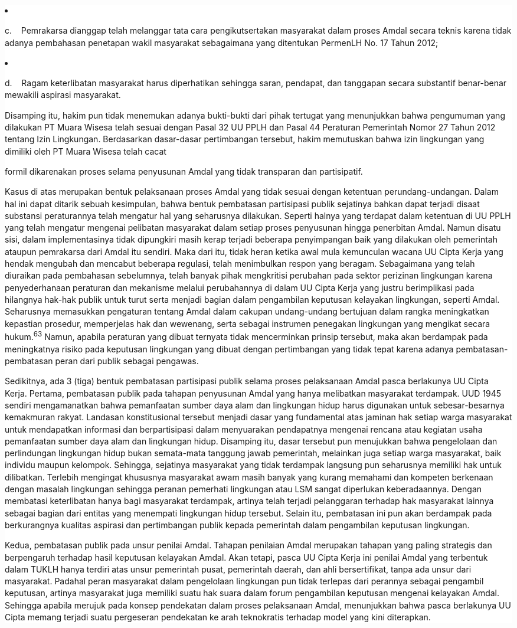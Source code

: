 <li>
<p><span class="font2">c. &nbsp;&nbsp;&nbsp;Pemrakarsa dianggap telah melanggar tata cara pengikutsertakan masyarakat dalam proses Amdal secara teknis karena tidak adanya pembahasan penetapan wakil masyarakat sebagaimana yang ditentukan PermenLH No. 17 Tahun 2012;</span></p></li>
<li>
<p><span class="font2">d. &nbsp;&nbsp;&nbsp;Ragam keterlibatan masyarakat harus diperhatikan sehingga saran, pendapat, dan tanggapan secara substantif benar-benar mewakili aspirasi masyarakat.</span></p></li></ul>
<p><span class="font2">Disamping itu, hakim pun tidak menemukan adanya bukti-bukti dari pihak tertugat yang menunjukkan bahwa pengumuman yang dilakukan PT Muara Wisesa telah sesuai dengan Pasal 32 UU PPLH dan Pasal 44 Peraturan Pemerintah Nomor 27 Tahun 2012 tentang Izin Lingkungan. Berdasarkan dasar-dasar pertimbangan tersebut, hakim memutuskan bahwa izin lingkungan yang dimiliki oleh PT Muara Wisesa telah cacat</span></p>
<p><span class="font2">formil dikarenakan proses selama penyusunan Amdal yang tidak transparan dan partisipatif.</span></p>
<p><span class="font2">Kasus di atas merupakan bentuk pelaksanaan proses Amdal yang tidak sesuai dengan ketentuan perundang-undangan. Dalam hal ini dapat ditarik sebuah kesimpulan, bahwa bentuk pembatasan partisipasi publik sejatinya bahkan dapat terjadi disaat substansi peraturannya telah mengatur hal yang seharusnya dilakukan. Seperti halnya yang terdapat dalam ketentuan di UU PPLH yang telah mengatur mengenai pelibatan masyarakat dalam setiap proses penyusunan hingga penerbitan Amdal. Namun disatu sisi, dalam implementasinya tidak dipungkiri masih kerap terjadi beberapa penyimpangan baik yang dilakukan oleh pemerintah ataupun pemrakarsa dari Amdal itu sendiri. Maka dari itu, tidak heran ketika awal mula kemunculan wacana UU Cipta Kerja yang hendak mengubah dan mencabut beberapa regulasi, telah menimbulkan respon yang beragam. Sebagaimana yang telah diuraikan pada pembahasan sebelumnya, telah banyak pihak mengkritisi perubahan pada sektor perizinan lingkungan karena penyederhanaan peraturan dan mekanisme melalui perubahannya di dalam UU Cipta Kerja yang justru berimplikasi pada hilangnya hak-hak publik untuk turut serta menjadi bagian dalam pengambilan keputusan kelayakan lingkungan, seperti Amdal. Seharusnya memasukkan pengaturan tentang Amdal dalam cakupan undang-undang bertujuan dalam rangka meningkatkan kepastian prosedur, memperjelas hak dan wewenang, serta sebagai instrumen penegakan lingkungan yang mengikat secara hukum.<sup>63</sup> Namun, apabila peraturan yang dibuat ternyata tidak mencerminkan prinsip tersebut, maka akan berdampak pada meningkatnya risiko pada keputusan lingkungan yang dibuat dengan pertimbangan yang tidak tepat karena adanya pembatasan-pembatasan peran dari publik sebagai pengawas.</span></p>
<p><span class="font2">Sedikitnya, ada 3 (tiga) bentuk pembatasan partisipasi publik selama proses pelaksanaan Amdal pasca berlakunya UU Cipta Kerja. Pertama, pembatasan publik pada tahapan penyusunan Amdal yang hanya melibatkan masyarakat terdampak. UUD 1945 sendiri mengamanatkan bahwa pemanfaatan sumber daya alam dan lingkungan hidup harus digunakan untuk sebesar-besarnya kemakmuran rakyat. Landasan konstitusional tersebut menjadi dasar yang fundamental atas jaminan hak setiap warga masyarakat untuk mendapatkan informasi dan berpartisipasi dalam menyuarakan pendapatnya mengenai rencana atau kegiatan usaha pemanfaatan sumber daya alam dan lingkungan hidup. Disamping itu, dasar tersebut pun menujukkan bahwa pengelolaan dan perlindungan lingkungan hidup bukan semata-mata tanggung jawab pemerintah, melainkan juga setiap warga masyarakat, baik individu maupun kelompok. Sehingga, sejatinya masyarakat yang tidak terdampak langsung pun seharusnya memiliki hak untuk dilibatkan. Terlebih mengingat khususnya masyarakat awam masih banyak yang kurang memahami dan kompeten berkenaan dengan masalah lingkungan sehingga peranan pemerhati lingkungan atau LSM sangat diperlukan keberadaannya. Dengan membatasi keterlibatan hanya bagi masyarakat terdampak, artinya telah terjadi pelanggaran terhadap hak masyarakat lainnya sebagai bagian dari entitas yang menempati lingkungan hidup tersebut. Selain itu, pembatasan ini pun akan berdampak pada berkurangnya kualitas aspirasi dan pertimbangan publik kepada pemerintah dalam pengambilan keputusan lingkungan.</span></p>
<p><span class="font2">Kedua, pembatasan publik pada unsur penilai Amdal. Tahapan penilaian Amdal merupakan tahapan yang paling strategis dan berpengaruh terhadap hasil keputusan kelayakan Amdal. Akan tetapi, pasca UU Cipta Kerja ini penilai Amdal yang terbentuk dalam TUKLH hanya terdiri atas unsur pemerintah pusat, pemerintah daerah, dan ahli bersertifikat, tanpa ada unsur dari masyarakat. Padahal peran masyarakat dalam pengelolaan lingkungan pun tidak terlepas dari perannya sebagai pengambil keputusan, artinya masyarakat juga memiliki suatu hak suara dalam forum pengambilan keputusan mengenai kelayakan Amdal. Sehingga apabila merujuk pada konsep pendekatan dalam proses pelaksanaan Amdal, menunjukkan bahwa pasca berlakunya UU Cipta memang terjadi suatu pergeseran pendekatan ke arah teknokratis terhadap model yang kini diterapkan.</span></p>